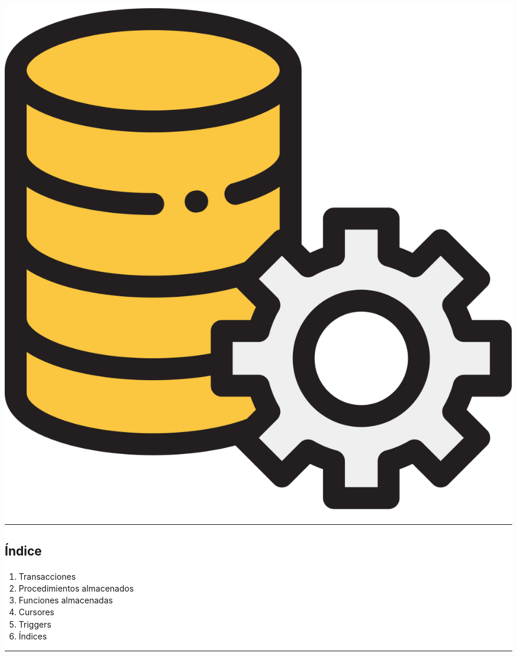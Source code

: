 ![bg left:40% 60%](img/engranajes.svg)

---

## Índice

1. Transacciones
2. Procedimientos almacenados
3. Funciones almacenadas
4. Cursores
5. Triggers
6. Índices

---